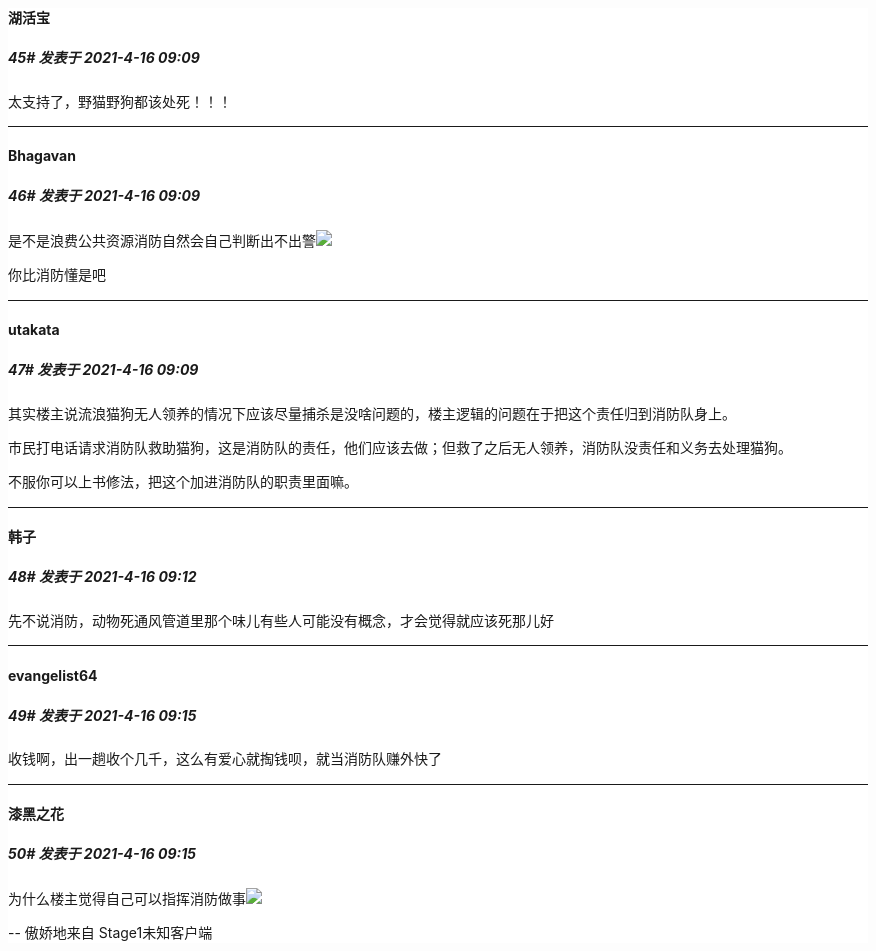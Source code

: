 ####  湖活宝  
##### 45#       发表于 2021-4-16 09:09


太支持了，野猫野狗都该处死！！！


-----

####  Bhagavan  
##### 46#       发表于 2021-4-16 09:09


是不是浪费公共资源消防自然会自己判断出不出警<img src="https://static.saraba1st.com/image/smiley/face2017/067.png" referrerpolicy="no-referrer">

你比消防懂是吧


-----

####  utakata  
##### 47#       发表于 2021-4-16 09:09


其实楼主说流浪猫狗无人领养的情况下应该尽量捕杀是没啥问题的，楼主逻辑的问题在于把这个责任归到消防队身上。

市民打电话请求消防队救助猫狗，这是消防队的责任，他们应该去做；但救了之后无人领养，消防队没责任和义务去处理猫狗。

不服你可以上书修法，把这个加进消防队的职责里面嘛。


-----

####  韩子  
##### 48#       发表于 2021-4-16 09:12


先不说消防，动物死通风管道里那个味儿有些人可能没有概念，才会觉得就应该死那儿好


-----

####  evangelist64  
##### 49#       发表于 2021-4-16 09:15


收钱啊，出一趟收个几千，这么有爱心就掏钱呗，就当消防队赚外快了


-----

####  漆黑之花  
##### 50#       发表于 2021-4-16 09:15


为什么楼主觉得自己可以指挥消防做事<img src="https://static.saraba1st.com/image/smiley/face2017/067.png" referrerpolicy="no-referrer">

 -- 傲娇地来自 Stage1未知客户端

